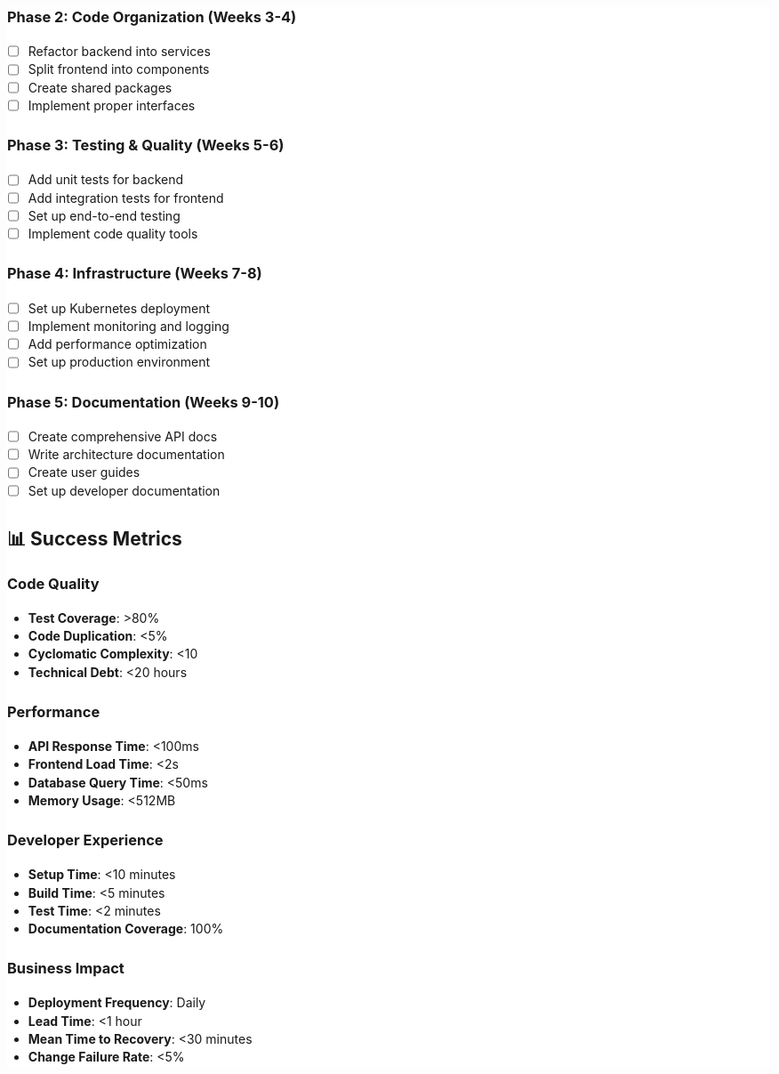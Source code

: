 ### Phase 2: Code Organization (Weeks 3-4)
- [ ] Refactor backend into services
- [ ] Split frontend into components
- [ ] Create shared packages
- [ ] Implement proper interfaces

### Phase 3: Testing & Quality (Weeks 5-6)
- [ ] Add unit tests for backend
- [ ] Add integration tests for frontend
- [ ] Set up end-to-end testing
- [ ] Implement code quality tools

### Phase 4: Infrastructure (Weeks 7-8)
- [ ] Set up Kubernetes deployment
- [ ] Implement monitoring and logging
- [ ] Add performance optimization
- [ ] Set up production environment

### Phase 5: Documentation (Weeks 9-10)
- [ ] Create comprehensive API docs
- [ ] Write architecture documentation
- [ ] Create user guides
- [ ] Set up developer documentation

## 📊 Success Metrics

### Code Quality
- **Test Coverage**: >80%
- **Code Duplication**: <5%
- **Cyclomatic Complexity**: <10
- **Technical Debt**: <20 hours

### Performance
- **API Response Time**: <100ms
- **Frontend Load Time**: <2s
- **Database Query Time**: <50ms
- **Memory Usage**: <512MB

### Developer Experience
- **Setup Time**: <10 minutes
- **Build Time**: <5 minutes
- **Test Time**: <2 minutes
- **Documentation Coverage**: 100%

### Business Impact
- **Deployment Frequency**: Daily
- **Lead Time**: <1 hour
- **Mean Time to Recovery**: <30 minutes
- **Change Failure Rate**: <5%
